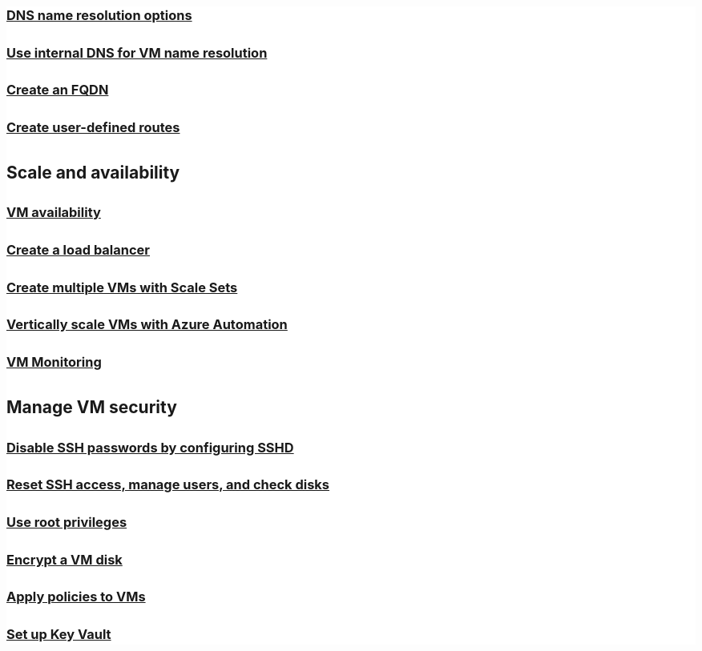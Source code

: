 ### [DNS name resolution options](azure-dns.md?toc=%2fazure%2fvirtual-machines%2flinux%2ftoc.json)
### [Use internal DNS for VM name resolution](../virtual-machines-linux-static-dns-name-resolution-for-linux-on-azure.md?toc=%2fazure%2fvirtual-machines%2flinux%2ftoc.json)
### [Create an FQDN](../virtual-machines-linux-portal-create-fqdn.md?toc=%2fazure%2fvirtual-machines%2flinux%2ftoc.json)
### [Create user-defined routes](../../virtual-network/virtual-network-create-udr-arm-cli.md?toc=%2fazure%2fvirtual-machines%2flinux%2ftoc.json)

## Scale and availability
### [VM availability](../virtual-machines-linux-manage-availability.md?toc=%2fazure%2fvirtual-machines%2flinux%2ftoc.json)
### [Create a load balancer](../../load-balancer/load-balancer-get-started-internet-arm-ps.md?toc=%2fazure%2fvirtual-machines%2flinux%2ftoc.json)
### [Create multiple VMs with Scale Sets](../../virtual-machine-scale-sets/virtual-machine-scale-sets-overview.md?toc=%2fazure%2fvirtual-machines%2flinux%2ftoc.json)
### [Vertically scale VMs with Azure Automation](../virtual-machines-linux-vertical-scaling-automation.md?toc=%2fazure%2fvirtual-machines%2flinux%2ftoc.json)
### [VM Monitoring](../virtual-machines-linux-vm-monitoring.md?toc=%2fazure%2fvirtual-machines%2flinux%2ftoc.json)

## Manage VM security
### [Disable SSH passwords by configuring SSHD](../virtual-machines-linux-mac-disable-ssh-password-usage.md?toc=%2fazure%2fvirtual-machines%2flinux%2ftoc.json)
### [Reset SSH access, manage users, and check disks](../virtual-machines-linux-using-vmaccess-extension.md?toc=%2fazure%2fvirtual-machines%2flinux%2ftoc.json)
### [Use root privileges](../virtual-machines-linux-use-root-privileges.md?toc=%2fazure%2fvirtual-machines%2flinux%2ftoc.json)
### [Encrypt a VM disk](../virtual-machines-linux-encrypt-disks.md?toc=%2fazure%2fvirtual-machines%2flinux%2ftoc.json)
### [Apply policies to VMs](../virtual-machines-linux-policy.md?toc=%2fazure%2fvirtual-machines%2flinux%2ftoc.json)
### [Set up Key Vault](../virtual-machines-linux-key-vault-setup.md?toc=%2fazure%2fvirtual-machines%2flinux%2ftoc.json)
